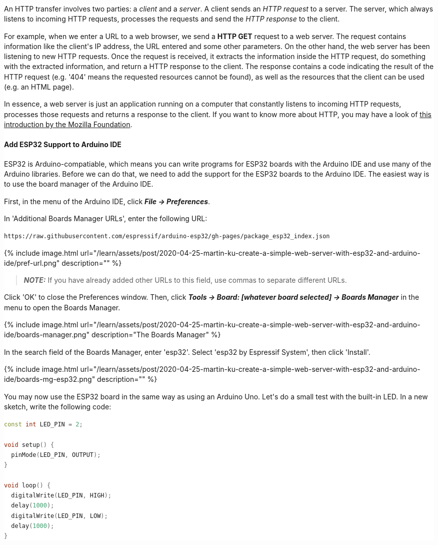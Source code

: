 An HTTP transfer involves two parties: a *client* and a *server*. A client sends an *HTTP request* to a server. The server, which always listens to incoming HTTP requests, processes the requests and send the *HTTP response* to the client. 

For example, when we enter a URL to a web browser, we send a **HTTP GET** request to a web server. The request contains information like the client's IP address, the URL entered and some other parameters. On the other hand, the web server has been listening to new HTTP requests. Once the request is received, it extracts the information inside the HTTP request, do something with the extracted information, and return a HTTP response to the client. The response contains a code indicating the result of the HTTP request (e.g. '404' means the requested resources cannot be found), as well as the resources that the client can be used (e.g. an HTML page).

In essence, a web server is just an application running on a computer that constantly listens to incoming HTTP requests, processes those requests and returns a response to the client. If you want to know more about HTTP, you may have a look of [this introduction by the Mozilla Foundation](https://developer.mozilla.org/en-US/docs/Web/HTTP/Overview).

#### Add ESP32 Support to Arduino IDE

ESP32 is Arduino-compatiable, which means you can write programs for ESP32 boards with the Arduino IDE and use many of the Arduino libraries. Before we can do that, we need to add the support for the ESP32 boards to the Arduino IDE. The easiest way is to use the board manager of the Arduino IDE.

First, in the menu of the Arduino IDE, click ***File &rarr; Preferences***.

In 'Additional Boards Manager URLs', enter the following URL:

```
https://raw.githubusercontent.com/espressif/arduino-esp32/gh-pages/package_esp32_index.json
```
{% include image.html url="/learn/assets/post/2020-04-25-martin-ku-create-a-simple-web-server-with-esp32-and-arduino-ide/pref-url.png" description="" %}

> **_NOTE:_**  If you have already added other URLs to this field, use commas to separate different URLs.

Click 'OK' to close the Preferences window. Then, click ***Tools &rarr; Board: [whatever board selected] &rarr; Boards Manager*** in the menu to open the Boards Manager. 

{% include image.html url="/learn/assets/post/2020-04-25-martin-ku-create-a-simple-web-server-with-esp32-and-arduino-ide/boards-manager.png" description="The Boards Manager" %}

In the search field of the Boards Manager, enter 'esp32'. Select 'esp32 by Espressif System', then click 'Install'.

{% include image.html url="/learn/assets/post/2020-04-25-martin-ku-create-a-simple-web-server-with-esp32-and-arduino-ide/boards-mg-esp32.png" description="" %}

You may now use the ESP32 board in the same way as using an Arduino Uno. Let's do a small test with the built-in LED. In a new sketch, write the following code:

```c++
const int LED_PIN = 2;

void setup() {
  pinMode(LED_PIN, OUTPUT);
}

void loop() {
  digitalWrite(LED_PIN, HIGH);
  delay(1000);   
  digitalWrite(LED_PIN, LOW);
  delay(1000);
}
```
